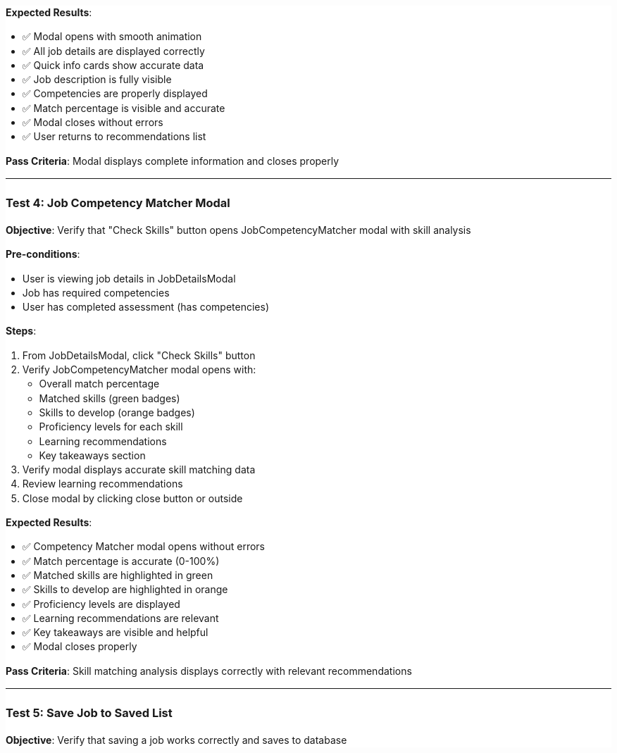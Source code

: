 **Expected Results**:
- ✅ Modal opens with smooth animation
- ✅ All job details are displayed correctly
- ✅ Quick info cards show accurate data
- ✅ Job description is fully visible
- ✅ Competencies are properly displayed
- ✅ Match percentage is visible and accurate
- ✅ Modal closes without errors
- ✅ User returns to recommendations list

**Pass Criteria**: Modal displays complete information and closes properly

---

### Test 4: Job Competency Matcher Modal

**Objective**: Verify that "Check Skills" button opens JobCompetencyMatcher modal with skill analysis

**Pre-conditions**:
- User is viewing job details in JobDetailsModal
- Job has required competencies
- User has completed assessment (has competencies)

**Steps**:
1. From JobDetailsModal, click "Check Skills" button
2. Verify JobCompetencyMatcher modal opens with:
   - Overall match percentage
   - Matched skills (green badges)
   - Skills to develop (orange badges)
   - Proficiency levels for each skill
   - Learning recommendations
   - Key takeaways section
3. Verify modal displays accurate skill matching data
4. Review learning recommendations
5. Close modal by clicking close button or outside

**Expected Results**:
- ✅ Competency Matcher modal opens without errors
- ✅ Match percentage is accurate (0-100%)
- ✅ Matched skills are highlighted in green
- ✅ Skills to develop are highlighted in orange
- ✅ Proficiency levels are displayed
- ✅ Learning recommendations are relevant
- ✅ Key takeaways are visible and helpful
- ✅ Modal closes properly

**Pass Criteria**: Skill matching analysis displays correctly with relevant recommendations

---

### Test 5: Save Job to Saved List

**Objective**: Verify that saving a job works correctly and saves to database

